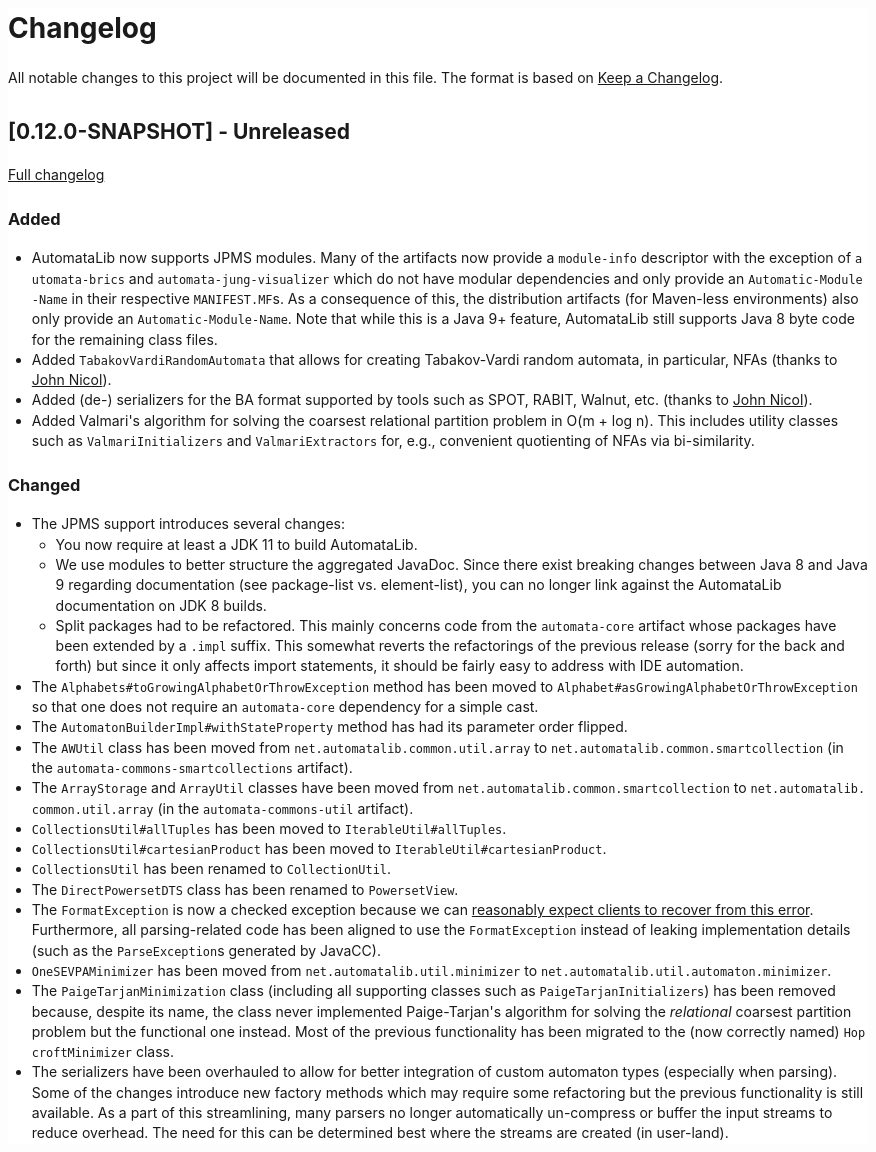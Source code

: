 # Changelog
All notable changes to this project will be documented in this file.
The format is based on [Keep a Changelog](https://keepachangelog.com/en/1.0.0/).

## [0.12.0-SNAPSHOT] - Unreleased

[Full changelog](https://github.com/LearnLib/automatalib/compare/automatalib-0.11.0...HEAD)

### Added

* AutomataLib now supports JPMS modules. Many of the artifacts now provide a `module-info` descriptor with the exception of `automata-brics` and `automata-jung-visualizer` which do not have modular dependencies and only provide an `Automatic-Module-Name` in their respective `MANIFEST.MF`s. As a consequence of this, the distribution artifacts (for Maven-less environments) also only provide an `Automatic-Module-Name`. Note that while this is a Java 9+ feature, AutomataLib still supports Java 8 byte code for the remaining class files.
* Added `TabakovVardiRandomAutomata` that allows for creating Tabakov-Vardi random automata, in particular, NFAs (thanks to [John Nicol](https://github.com/jn1z)).
* Added (de-) serializers for the BA format supported by tools such as SPOT, RABIT, Walnut, etc. (thanks to [John Nicol](https://github.com/jn1z)).
* Added Valmari's algorithm for solving the coarsest relational partition problem in O(m + log n). This includes utility classes such as `ValmariInitializers` and `ValmariExtractors` for, e.g., convenient quotienting of NFAs via bi-similarity.

### Changed

* The JPMS support introduces several changes:
  * You now require at least a JDK 11 to build AutomataLib.
  * We use modules to better structure the aggregated JavaDoc. Since there exist breaking changes between Java 8 and Java 9 regarding documentation (see package-list vs. element-list), you can no longer link against the AutomataLib documentation on JDK 8 builds.
  * Split packages had to be refactored. This mainly concerns code from the `automata-core` artifact whose packages have been extended by a `.impl` suffix. This somewhat reverts the refactorings of the previous release (sorry for the back and forth) but since it only affects import statements, it should be fairly easy to address with IDE automation.
* The `Alphabets#toGrowingAlphabetOrThrowException` method has been moved to `Alphabet#asGrowingAlphabetOrThrowException` so that one does not require an `automata-core` dependency for a simple cast.
* The `AutomatonBuilderImpl#withStateProperty` method has had its parameter order flipped.
* The `AWUtil` class has been moved from `net.automatalib.common.util.array` to `net.automatalib.common.smartcollection` (in the `automata-commons-smartcollections` artifact).
* The `ArrayStorage` and `ArrayUtil` classes have been moved from `net.automatalib.common.smartcollection` to `net.automatalib.common.util.array` (in the `automata-commons-util` artifact).
* `CollectionsUtil#allTuples` has been moved to `IterableUtil#allTuples`.
* `CollectionsUtil#cartesianProduct` has been moved to `IterableUtil#cartesianProduct`.
* `CollectionsUtil` has been renamed to `CollectionUtil`.
* The `DirectPowersetDTS` class has been renamed to `PowersetView`.
* The `FormatException` is now a checked exception because we can [reasonably expect clients to recover from this error](https://docs.oracle.com/javase/tutorial/essential/exceptions/runtime.html). Furthermore, all parsing-related code has been aligned to use the `FormatException` instead of leaking implementation details (such as the `ParseException`s generated by JavaCC).
* `OneSEVPAMinimizer` has been moved from `net.automatalib.util.minimizer` to `net.automatalib.util.automaton.minimizer`.
* The `PaigeTarjanMinimization` class (including all supporting classes such as `PaigeTarjanInitializers`) has been removed because, despite its name, the class never implemented Paige-Tarjan's algorithm for solving the *relational* coarsest partition problem but the functional one instead. Most of the previous functionality has been migrated to the (now correctly named) `HopcroftMinimizer` class.
* The serializers have been overhauled to allow for better integration of custom automaton types (especially when parsing). Some of the changes introduce new factory methods which may require some refactoring but the previous functionality is still available. As a part of this streamlining, many parsers no longer automatically un-compress or buffer the input streams to reduce overhead. The need for this can be determined best where the streams are created (in user-land).